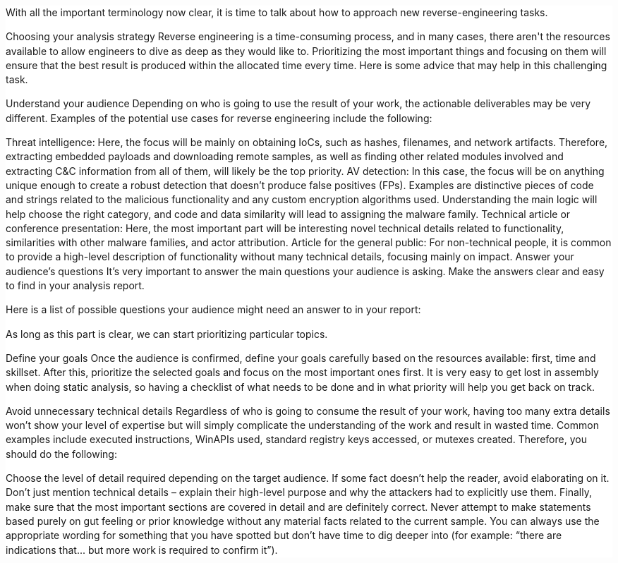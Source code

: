 With all the important terminology now clear, it is time to talk about how to approach new reverse-engineering tasks.

Choosing your analysis strategy
Reverse engineering is a time-consuming process, and in many cases, there aren't the resources available to allow engineers to dive as deep as they would like to. Prioritizing the most important things and focusing on them will ensure that the best result is produced within the allocated time every time. Here is some advice that may help in this challenging task.

Understand your audience
Depending on who is going to use the result of your work, the actionable deliverables may be very different. Examples of the potential use cases for reverse engineering include the following:

Threat intelligence: Here, the focus will be mainly on obtaining IoCs, such as hashes, filenames, and network artifacts. Therefore, extracting embedded payloads and downloading remote samples, as well as finding other related modules involved and extracting C&C information from all of them, will likely be the top priority.
AV detection: In this case, the focus will be on anything unique enough to create a robust detection that doesn’t produce false positives (FPs). Examples are distinctive pieces of code and strings related to the malicious functionality and any custom encryption algorithms used. Understanding the main logic will help choose the right category, and code and data similarity will lead to assigning the malware family.
Technical article or conference presentation: Here, the most important part will be interesting novel technical details related to functionality, similarities with other malware families, and actor attribution.
Article for the general public: For non-technical people, it is common to provide a high-level description of functionality without many technical details, focusing mainly on impact.
Answer your audience’s questions
It’s very important to answer the main questions your audience is asking. Make the answers clear and easy to find in your analysis report.

Here is a list of possible questions your audience might need an answer to in your report:


As long as this part is clear, we can start prioritizing particular topics.

Define your goals
Once the audience is confirmed, define your goals carefully based on the resources available: first, time and skillset. After this, prioritize the selected goals and focus on the most important ones first. It is very easy to get lost in assembly when doing static analysis, so having a checklist of what needs to be done and in what priority will help you get back on track.

Avoid unnecessary technical details
Regardless of who is going to consume the result of your work, having too many extra details won’t show your level of expertise but will simply complicate the understanding of the work and result in wasted time. Common examples include executed instructions, WinAPIs used, standard registry keys accessed, or mutexes created. Therefore, you should do the following:

Choose the level of detail required depending on the target audience.
If some fact doesn’t help the reader, avoid elaborating on it.
Don’t just mention technical details – explain their high-level purpose and why the attackers had to explicitly use them.
Finally, make sure that the most important sections are covered in detail and are definitely correct. Never attempt to make statements based purely on gut feeling or prior knowledge without any material facts related to the current sample. You can always use the appropriate wording for something that you have spotted but don’t have time to dig deeper into (for example: “there are indications that... but more work is required to confirm it”).

